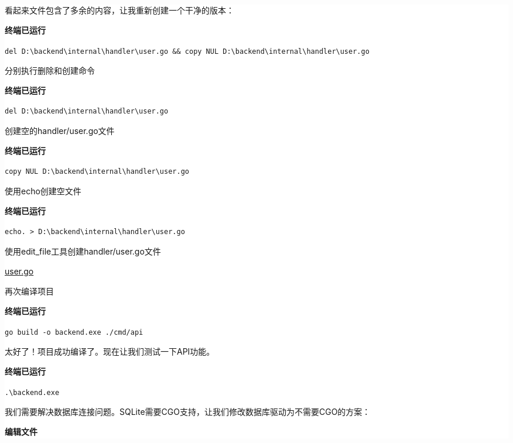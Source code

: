 
看起来文件包含了多余的内容，让我重新创建一个干净的版本：




**终端已运行**
```
del D:\backend\internal\handler\user.go && copy NUL D:\backend\internal\handler\user.go
```


分别执行删除和创建命令


**终端已运行**
```
del D:\backend\internal\handler\user.go
```


创建空的handler/user.go文件


**终端已运行**
```
copy NUL D:\backend\internal\handler\user.go
```


使用echo创建空文件


**终端已运行**
```
echo. > D:\backend\internal\handler\user.go
```


使用edit_file工具创建handler/user.go文件


[user.go](D:\backend\internal\handler\user.go)


再次编译项目


**终端已运行**
```
go build -o backend.exe ./cmd/api
```


太好了！项目成功编译了。现在让我们测试一下API功能。




**终端已运行**
```
.\backend.exe
```


我们需要解决数据库连接问题。SQLite需要CGO支持，让我们修改数据库驱动为不需要CGO的方案：



**编辑文件**
